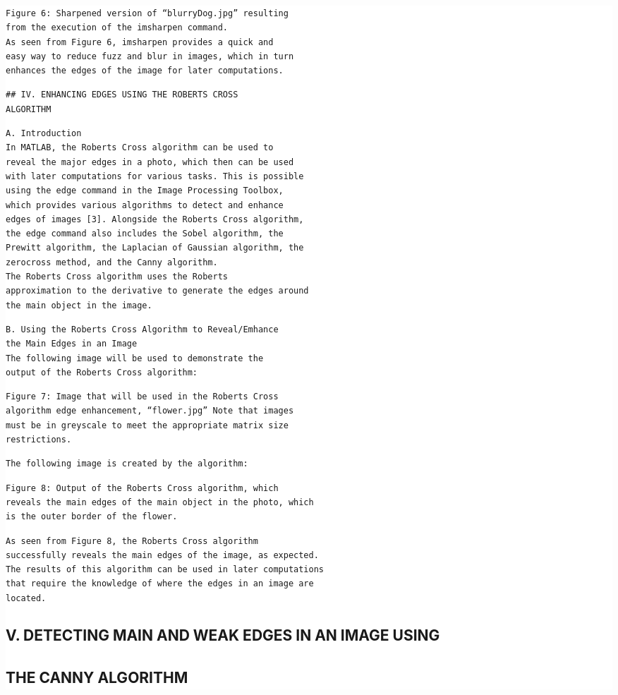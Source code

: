 ```
Figure 6: Sharpened version of “blurryDog.jpg” resulting
from the execution of the imsharpen command.
As seen from Figure 6, imsharpen provides a quick and
easy way to reduce fuzz and blur in images, which in turn
enhances the edges of the image for later computations.
```
```
## IV. ENHANCING EDGES USING THE ROBERTS CROSS
ALGORITHM
```
```
A. Introduction
In MATLAB, the Roberts Cross algorithm can be used to
reveal the major edges in a photo, which then can be used
with later computations for various tasks. This is possible
using the edge command in the Image Processing Toolbox,
which provides various algorithms to detect and enhance
edges of images [3]. Alongside the Roberts Cross algorithm,
the edge command also includes the Sobel algorithm, the
Prewitt algorithm, the Laplacian of Gaussian algorithm, the
zerocross method, and the Canny algorithm.
The Roberts Cross algorithm uses the Roberts
approximation to the derivative to generate the edges around
the main object in the image.
```
```
B. Using the Roberts Cross Algorithm to Reveal/Emhance
the Main Edges in an Image
The following image will be used to demonstrate the
output of the Roberts Cross algorithm:
```
```
Figure 7: Image that will be used in the Roberts Cross
algorithm edge enhancement, “flower.jpg” Note that images
must be in greyscale to meet the appropriate matrix size
restrictions.
```

```
The following image is created by the algorithm:
```
```
Figure 8: Output of the Roberts Cross algorithm, which
reveals the main edges of the main object in the photo, which
is the outer border of the flower.
```
```
As seen from Figure 8, the Roberts Cross algorithm
successfully reveals the main edges of the image, as expected.
The results of this algorithm can be used in later computations
that require the knowledge of where the edges in an image are
located.
```
## V. DETECTING MAIN AND WEAK EDGES IN AN IMAGE USING
## THE CANNY ALGORITHM
